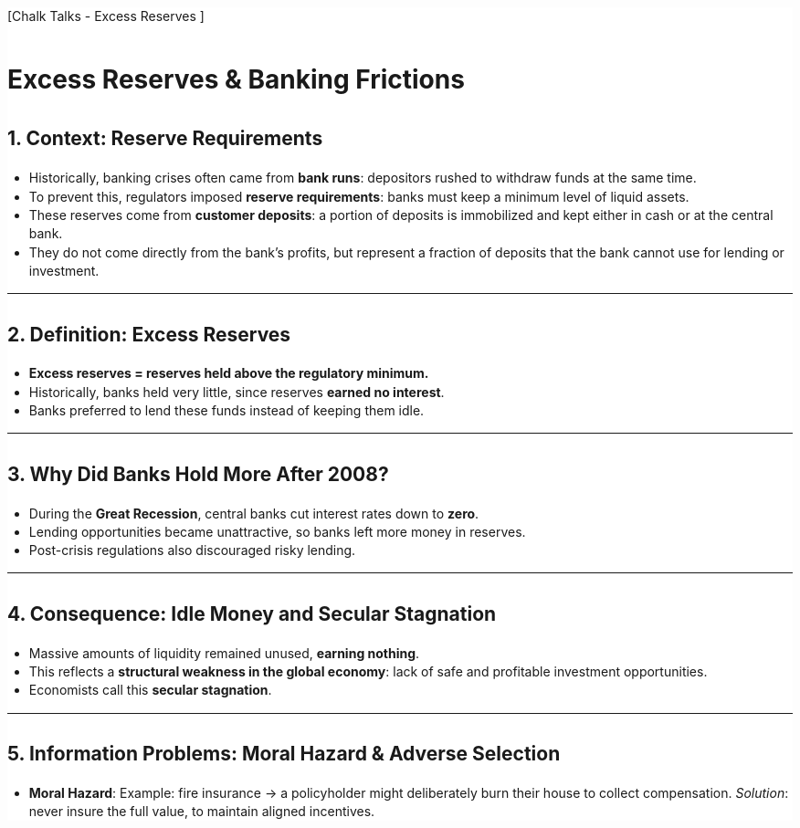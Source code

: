 
[Chalk Talks - Excess Reserves ]
# Excess Reserves & Banking Frictions

## 1. Context: Reserve Requirements

* Historically, banking crises often came from **bank runs**: depositors rushed to withdraw funds at the same time.
* To prevent this, regulators imposed **reserve requirements**: banks must keep a minimum level of liquid assets.
* These reserves come from **customer deposits**: a portion of deposits is immobilized and kept either in cash or at the central bank.
* They do not come directly from the bank’s profits, but represent a fraction of deposits that the bank cannot use for lending or investment.

---

## 2. Definition: Excess Reserves

* **Excess reserves = reserves held above the regulatory minimum.**
* Historically, banks held very little, since reserves **earned no interest**.
* Banks preferred to lend these funds instead of keeping them idle.

---

## 3. Why Did Banks Hold More After 2008?

* During the **Great Recession**, central banks cut interest rates down to **zero**.
* Lending opportunities became unattractive, so banks left more money in reserves.
* Post-crisis regulations also discouraged risky lending.

---

## 4. Consequence: Idle Money and Secular Stagnation

* Massive amounts of liquidity remained unused, **earning nothing**.
* This reflects a **structural weakness in the global economy**: lack of safe and profitable investment opportunities.
* Economists call this **secular stagnation**.

---

## 5. Information Problems: Moral Hazard & Adverse Selection

* **Moral Hazard**:
  Example: fire insurance → a policyholder might deliberately burn their house to collect compensation.
  *Solution*: never insure the full value, to maintain aligned incentives.
